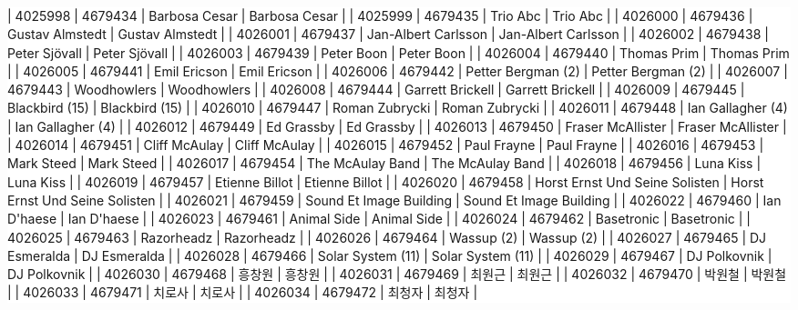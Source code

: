 | 4025998 | 4679434 | Barbosa Cesar | Barbosa Cesar |
| 4025999 | 4679435 | Trio Abc | Trio Abc |
| 4026000 | 4679436 | Gustav Almstedt | Gustav Almstedt |
| 4026001 | 4679437 | Jan-Albert Carlsson | Jan-Albert Carlsson |
| 4026002 | 4679438 | Peter Sjövall | Peter Sjövall |
| 4026003 | 4679439 | Peter Boon | Peter Boon |
| 4026004 | 4679440 | Thomas Prim | Thomas Prim |
| 4026005 | 4679441 | Emil Ericson | Emil Ericson |
| 4026006 | 4679442 | Petter Bergman (2) | Petter Bergman (2) |
| 4026007 | 4679443 | Woodhowlers | Woodhowlers |
| 4026008 | 4679444 | Garrett Brickell | Garrett Brickell |
| 4026009 | 4679445 | Blackbird (15) | Blackbird (15) |
| 4026010 | 4679447 | Roman Zubrycki | Roman Zubrycki |
| 4026011 | 4679448 | Ian Gallagher (4) | Ian Gallagher (4) |
| 4026012 | 4679449 | Ed Grassby | Ed Grassby |
| 4026013 | 4679450 | Fraser McAllister | Fraser McAllister |
| 4026014 | 4679451 | Cliff McAulay | Cliff McAulay |
| 4026015 | 4679452 | Paul Frayne | Paul Frayne |
| 4026016 | 4679453 | Mark Steed | Mark Steed |
| 4026017 | 4679454 | The McAulay Band | The McAulay Band |
| 4026018 | 4679456 | Luna Kiss | Luna Kiss |
| 4026019 | 4679457 | Etienne Billot | Etienne Billot |
| 4026020 | 4679458 | Horst Ernst Und Seine Solisten | Horst Ernst Und Seine Solisten |
| 4026021 | 4679459 | Sound Et Image Building | Sound Et Image Building |
| 4026022 | 4679460 | Ian D'haese | Ian D'haese |
| 4026023 | 4679461 | Animal Side | Animal Side |
| 4026024 | 4679462 | Basetronic | Basetronic |
| 4026025 | 4679463 | Razorheadz | Razorheadz |
| 4026026 | 4679464 | Wassup (2) | Wassup (2) |
| 4026027 | 4679465 | DJ Esmeralda | DJ Esmeralda |
| 4026028 | 4679466 | Solar System (11) | Solar System (11) |
| 4026029 | 4679467 | DJ Polkovnik | DJ Polkovnik |
| 4026030 | 4679468 | 흥창원 | 흥창원 |
| 4026031 | 4679469 | 최원근 | 최원근 |
| 4026032 | 4679470 | 박원철 | 박원철 |
| 4026033 | 4679471 | 치로사 | 치로사 |
| 4026034 | 4679472 | 최청자 | 최청자 |